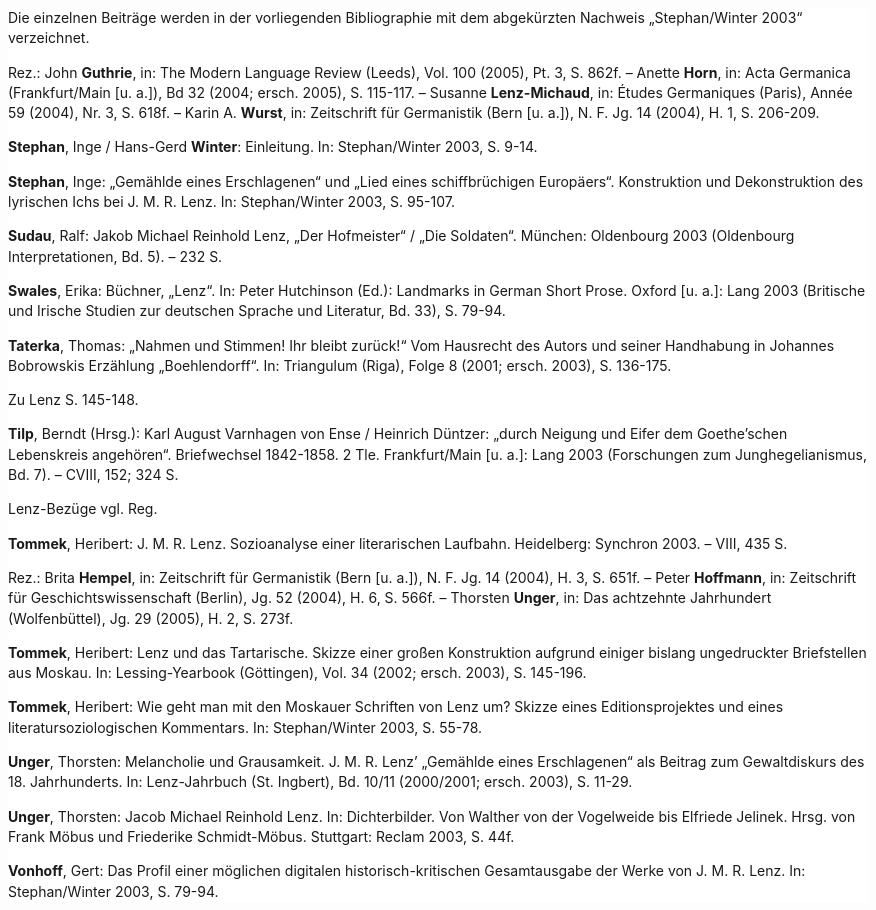 Die einzelnen Beiträge werden in der vorliegenden Bibliographie mit dem abgekürzten Nachweis „Stephan/Winter 2003“ verzeichnet.

Rez.: John **Guthrie**, in: The Modern Language Review (Leeds), Vol. 100 (2005), Pt. 3, S. 862f. – Anette **Horn**, in: Acta Germanica (Frankfurt/Main \[u. a.\]), Bd 32 (2004; ersch. 2005), S. 115-117. – Susanne **Lenz-Michaud**, in: Études Germaniques (Paris), Année 59 (2004), Nr. 3, S. 618f. – Karin A. **Wurst**, in: Zeitschrift für Germanistik (Bern \[u. a.\]), N. F. Jg. 14 (2004), H. 1, S. 206-209.

**Stephan**, Inge / Hans-Gerd **Winter**: Einleitung. In: Stephan/Winter 2003, S. 9-14.

**Stephan**, Inge: „Gemählde eines Erschlagenen“ und „Lied eines schiffbrüchigen Europäers“. Konstruktion und Dekonstruktion des lyrischen Ichs bei J. M. R. Lenz. In: Stephan/Winter 2003, S. 95-107.

**Sudau**, Ralf: Jakob Michael Reinhold Lenz, „Der Hofmeister“ / „Die Soldaten“. München: Oldenbourg 2003 (Oldenbourg Interpretationen, Bd. 5). – 232 S.

**Swales**, Erika: Büchner, „Lenz“. In: Peter Hutchinson (Ed.): Landmarks in German Short Prose. Oxford \[u. a.\]: Lang 2003 (Britische und Irische Studien zur deutschen Sprache und Literatur, Bd. 33), S. 79-94.

**Taterka**, Thomas: „Nahmen und Stimmen! Ihr bleibt zurück!“ Vom Hausrecht des Autors und seiner Handhabung in Johannes Bobrowskis Erzählung „Boehlendorff“. In: Triangulum (Riga), Folge 8 (2001; ersch. 2003), S. 136-175.

Zu Lenz S. 145-148.

**Tilp**, Berndt (Hrsg.): Karl August Varnhagen von Ense / Heinrich Düntzer: „durch Neigung und Eifer dem Goethe’schen Lebenskreis angehören“. Briefwechsel 1842-1858. 2 Tle. Frankfurt/Main \[u. a.\]: Lang 2003 (Forschungen zum Junghegelianismus, Bd. 7). – CVIII, 152; 324 S.

Lenz-Bezüge vgl. Reg.

**Tommek**, Heribert: J. M. R. Lenz. Sozioanalyse einer literarischen Laufbahn. Heidelberg: Synchron 2003. – VIII, 435 S.

Rez.: Brita **Hempel**, in: Zeitschrift für Germanistik (Bern \[u. a.\]), N. F. Jg. 14 (2004), H. 3, S. 651f. – Peter **Hoffmann**, in: Zeitschrift für Geschichtswissenschaft (Berlin), Jg. 52 (2004), H. 6, S. 566f. – Thorsten **Unger**, in: Das achtzehnte Jahrhundert (Wolfenbüttel), Jg. 29 (2005), H. 2, S. 273f.

**Tommek**, Heribert: Lenz und das Tartarische. Skizze einer großen Konstruktion aufgrund einiger bislang ungedruckter Briefstellen aus Moskau. In: Lessing-Yearbook (Göttingen), Vol. 34 (2002; ersch. 2003), S. 145-196.

**Tommek**, Heribert: Wie geht man mit den Moskauer Schriften von Lenz um? Skizze eines Editionsprojektes und eines literatursoziologischen Kommentars. In: Stephan/Winter 2003, S. 55-78.

**Unger**, Thorsten: Melancholie und Grausamkeit. J. M. R. Lenz’ „Gemählde eines Erschlagenen“ als Beitrag zum Gewaltdiskurs des 18. Jahrhunderts. In: Lenz-Jahrbuch (St. Ingbert), Bd. 10/11 (2000/2001; ersch. 2003), S. 11-29.

**Unger**, Thorsten: Jacob Michael Reinhold Lenz. In: Dichterbilder. Von Walther von der Vogelweide bis Elfriede Jelinek. Hrsg. von Frank Möbus und Friederike Schmidt-Möbus. Stuttgart: Reclam 2003, S. 44f.

**Vonhoff**, Gert: Das Profil einer möglichen digitalen historisch-kritischen Gesamtausgabe der Werke von J. M. R. Lenz. In: Stephan/Winter 2003, S. 79-94.
